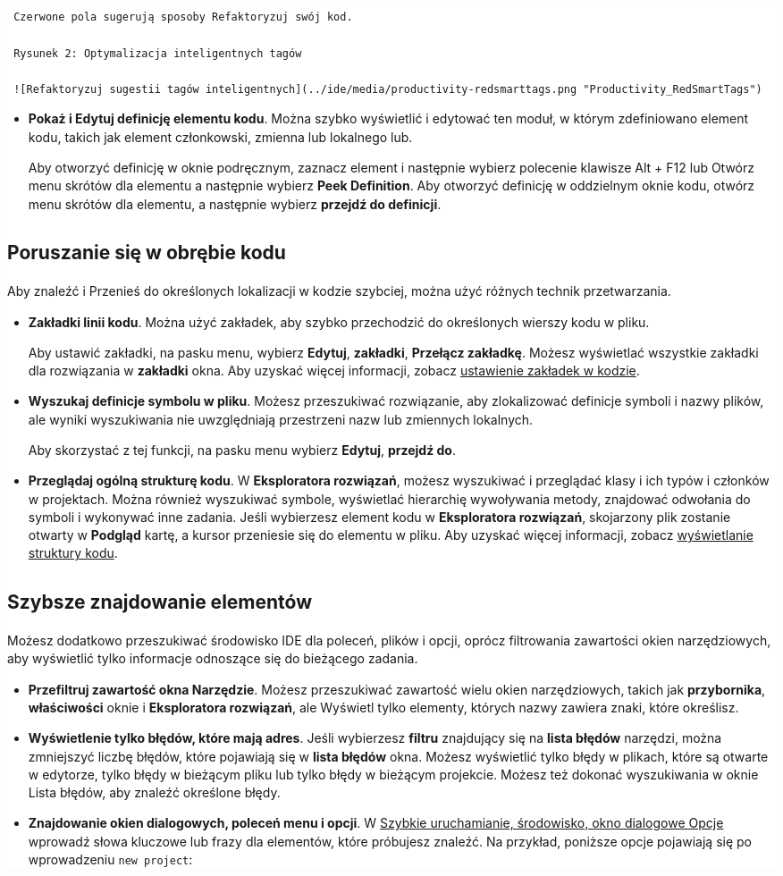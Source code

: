      Czerwone pola sugerują sposoby Refaktoryzuj swój kod.

     Rysunek 2: Optymalizacja inteligentnych tagów

     ![Refaktoryzuj sugestii tagów inteligentnych](../ide/media/productivity-redsmarttags.png "Productivity_RedSmartTags")

-   **Pokaż i Edytuj definicję elementu kodu**. Można szybko wyświetlić i edytować ten moduł, w którym zdefiniowano element kodu, takich jak element członkowski, zmienna lub lokalnego lub.

     Aby otworzyć definicję w oknie podręcznym, zaznacz element i następnie wybierz polecenie klawisze Alt + F12 lub Otwórz menu skrótów dla elementu a następnie wybierz **Peek Definition**. Aby otworzyć definicję w oddzielnym oknie kodu, otwórz menu skrótów dla elementu, a następnie wybierz **przejdź do definicji**.

##  <a name="BKMK_Navigating"></a> Poruszanie się w obrębie kodu
 Aby znaleźć i Przenieś do określonych lokalizacji w kodzie szybciej, można użyć różnych technik przetwarzania.

-   **Zakładki linii kodu**. Można użyć zakładek, aby szybko przechodzić do określonych wierszy kodu w pliku.

     Aby ustawić zakładki, na pasku menu, wybierz **Edytuj**, **zakładki**, **Przełącz zakładkę**. Możesz wyświetlać wszystkie zakładki dla rozwiązania w **zakładki** okna. Aby uzyskać więcej informacji, zobacz [ustawienie zakładek w kodzie](../ide/setting-bookmarks-in-code.md).

-   **Wyszukaj definicje symbolu w pliku**. Możesz przeszukiwać rozwiązanie, aby zlokalizować definicje symboli i nazwy plików, ale wyniki wyszukiwania nie uwzględniają przestrzeni nazw lub zmiennych lokalnych.

     Aby skorzystać z tej funkcji, na pasku menu wybierz **Edytuj**, **przejdź do**.

-   **Przeglądaj ogólną strukturę kodu**. W **Eksploratora rozwiązań**, możesz wyszukiwać i przeglądać klasy i ich typów i członków w projektach. Można również wyszukiwać symbole, wyświetlać hierarchię wywoływania metody, znajdować odwołania do symboli i wykonywać inne zadania. Jeśli wybierzesz element kodu w **Eksploratora rozwiązań**, skojarzony plik zostanie otwarty w **Podgląd** kartę, a kursor przeniesie się do elementu w pliku. Aby uzyskać więcej informacji, zobacz [wyświetlanie struktury kodu](../ide/viewing-the-structure-of-code.md).

##  <a name="BKMK_Finding"></a> Szybsze znajdowanie elementów
 Możesz dodatkowo przeszukiwać środowisko IDE dla poleceń, plików i opcji, oprócz filtrowania zawartości okien narzędziowych, aby wyświetlić tylko informacje odnoszące się do bieżącego zadania.

-   **Przefiltruj zawartość okna Narzędzie**. Możesz przeszukiwać zawartość wielu okien narzędziowych, takich jak **przybornika**, **właściwości** oknie i **Eksploratora rozwiązań**, ale Wyświetl tylko elementy, których nazwy zawiera znaki, które określisz.

-   **Wyświetlenie tylko błędów, które mają adres**. Jeśli wybierzesz **filtru** znajdujący się na **lista błędów** narzędzi, można zmniejszyć liczbę błędów, które pojawiają się w **lista błędów** okna. Możesz wyświetlić tylko błędy w plikach, które są otwarte w edytorze, tylko błędy w bieżącym pliku lub tylko błędy w bieżącym projekcie. Możesz też dokonać wyszukiwania w oknie Lista błędów, aby znaleźć określone błędy.

-   **Znajdowanie okien dialogowych, poleceń menu i opcji**. W [Szybkie uruchamianie, środowisko, okno dialogowe Opcje](../ide/reference/quick-launch-environment-options-dialog-box.md) wprowadź słowa kluczowe lub frazy dla elementów, które próbujesz znaleźć. Na przykład, poniższe opcje pojawiają się po wprowadzeniu `new project`:
